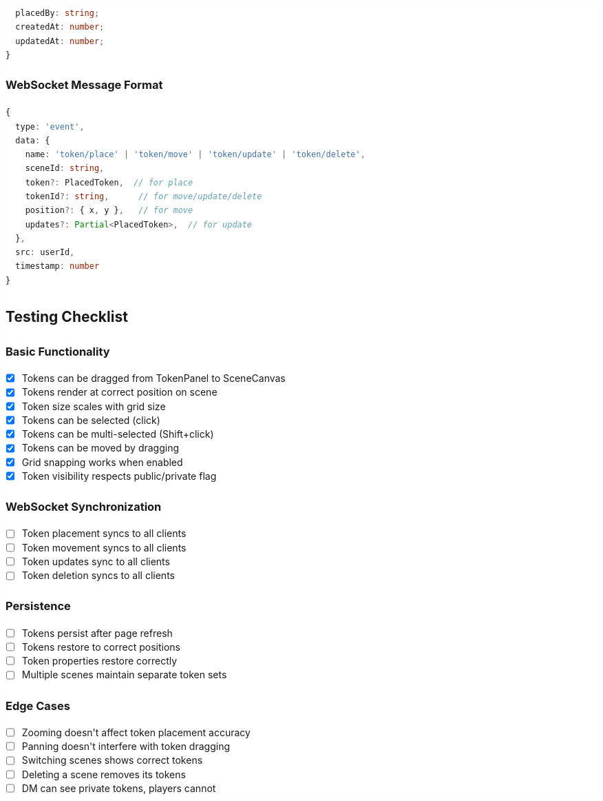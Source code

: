 ```typescript
  placedBy: string;
  createdAt: number;
  updatedAt: number;
}
```

### WebSocket Message Format
```typescript
{
  type: 'event',
  data: {
    name: 'token/place' | 'token/move' | 'token/update' | 'token/delete',
    sceneId: string,
    token?: PlacedToken,  // for place
    tokenId?: string,      // for move/update/delete
    position?: { x, y },   // for move
    updates?: Partial<PlacedToken>,  // for update
  },
  src: userId,
  timestamp: number
}
```

## Testing Checklist

### Basic Functionality
- [x] Tokens can be dragged from TokenPanel to SceneCanvas
- [x] Tokens render at correct position on scene
- [x] Token size scales with grid size
- [x] Tokens can be selected (click)
- [x] Tokens can be multi-selected (Shift+click)
- [x] Tokens can be moved by dragging
- [x] Grid snapping works when enabled
- [x] Token visibility respects public/private flag

### WebSocket Synchronization
- [ ] Token placement syncs to all clients
- [ ] Token movement syncs to all clients
- [ ] Token updates sync to all clients
- [ ] Token deletion syncs to all clients

### Persistence
- [ ] Tokens persist after page refresh
- [ ] Tokens restore to correct positions
- [ ] Token properties restore correctly
- [ ] Multiple scenes maintain separate token sets

### Edge Cases
- [ ] Zooming doesn't affect token placement accuracy
- [ ] Panning doesn't interfere with token dragging
- [ ] Switching scenes shows correct tokens
- [ ] Deleting a scene removes its tokens
- [ ] DM can see private tokens, players cannot
